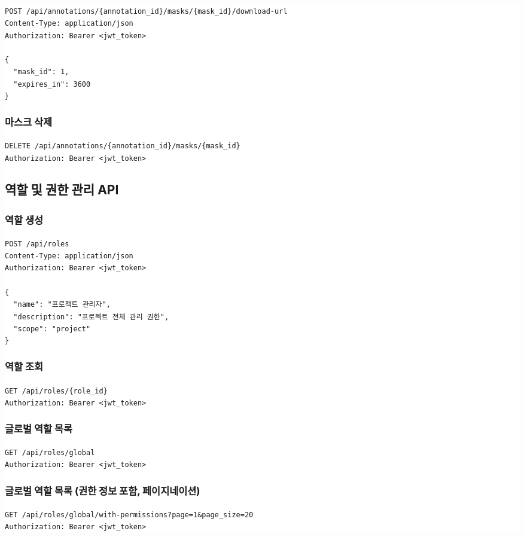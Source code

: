 ```http
POST /api/annotations/{annotation_id}/masks/{mask_id}/download-url
Content-Type: application/json
Authorization: Bearer <jwt_token>

{
  "mask_id": 1,
  "expires_in": 3600
}
```

### 마스크 삭제

```http
DELETE /api/annotations/{annotation_id}/masks/{mask_id}
Authorization: Bearer <jwt_token>
```

## 역할 및 권한 관리 API

### 역할 생성

```http
POST /api/roles
Content-Type: application/json
Authorization: Bearer <jwt_token>

{
  "name": "프로젝트 관리자",
  "description": "프로젝트 전체 관리 권한",
  "scope": "project"
}
```

### 역할 조회

```http
GET /api/roles/{role_id}
Authorization: Bearer <jwt_token>
```

### 글로벌 역할 목록

```http
GET /api/roles/global
Authorization: Bearer <jwt_token>
```

### 글로벌 역할 목록 (권한 정보 포함, 페이지네이션)

```http
GET /api/roles/global/with-permissions?page=1&page_size=20
Authorization: Bearer <jwt_token>
```
